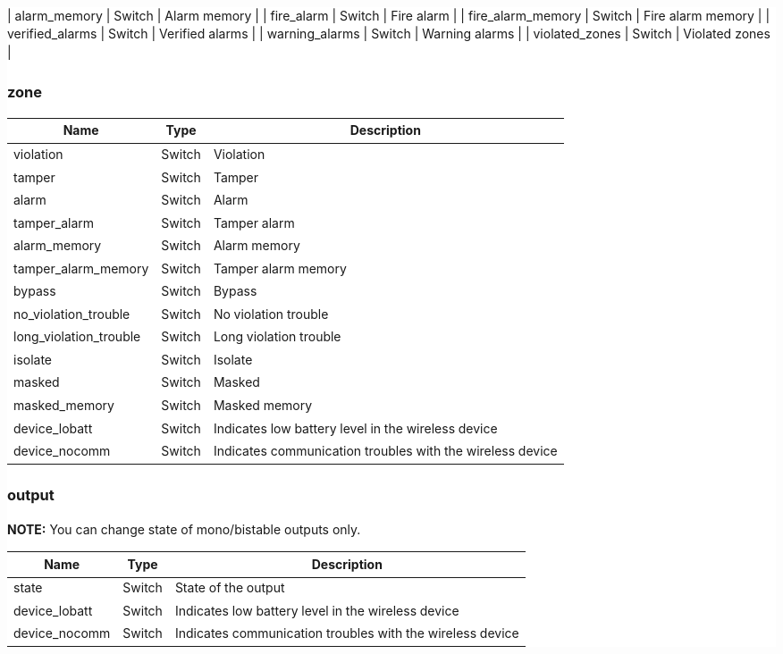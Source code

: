| alarm_memory       | Switch | Alarm memory                      |
| fire_alarm         | Switch | Fire alarm                        |
| fire_alarm_memory  | Switch | Fire alarm memory                 |
| verified_alarms    | Switch | Verified alarms                   |
| warning_alarms     | Switch | Warning alarms                    |
| violated_zones     | Switch | Violated zones                    |

### zone

| Name                   | Type   | Description                                               |
|------------------------|--------|-----------------------------------------------------------|
| violation              | Switch | Violation                                                 |
| tamper                 | Switch | Tamper                                                    |
| alarm                  | Switch | Alarm                                                     |
| tamper_alarm           | Switch | Tamper alarm                                              |
| alarm_memory           | Switch | Alarm memory                                              |
| tamper_alarm_memory    | Switch | Tamper alarm memory                                       |
| bypass                 | Switch | Bypass                                                    |
| no_violation_trouble   | Switch | No violation trouble                                      |
| long_violation_trouble | Switch | Long violation trouble                                    |
| isolate                | Switch | Isolate                                                   |
| masked                 | Switch | Masked                                                    |
| masked_memory          | Switch | Masked memory                                             |
| device_lobatt          | Switch | Indicates low battery level in the wireless device        |
| device_nocomm          | Switch | Indicates communication troubles with the wireless device |

### output

**NOTE:** You can change state of mono/bistable outputs only.

| Name          | Type   | Description                                               |
|---------------|--------|-----------------------------------------------------------|
| state         | Switch | State of the output                                       |
| device_lobatt | Switch | Indicates low battery level in the wireless device        |
| device_nocomm | Switch | Indicates communication troubles with the wireless device |
